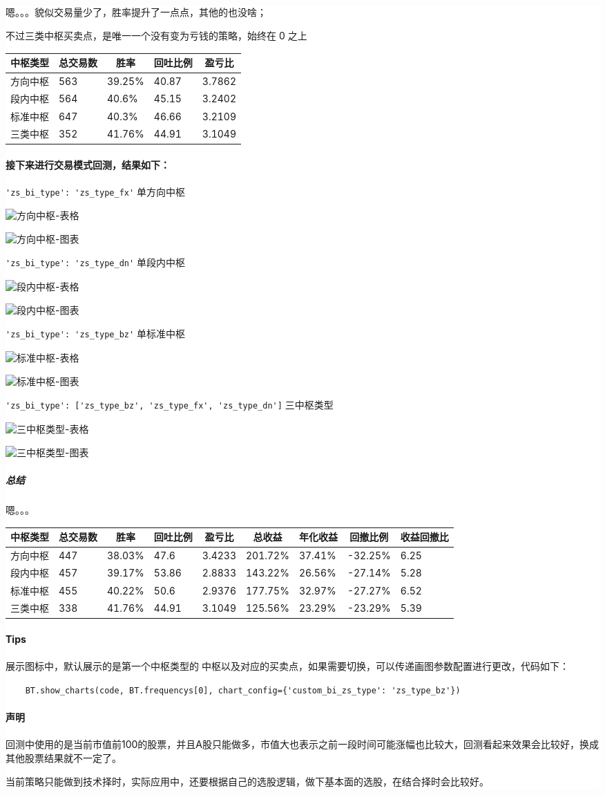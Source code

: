 嗯。。。貌似交易量少了，胜率提升了一点点，其他的也没啥；

不过三类中枢买卖点，是唯一一个没有变为亏钱的策略，始终在 0 之上

| 中枢类型 | 总交易数 | 胜率 | 回吐比例 | 盈亏比 |
| ------- | ------ | ----- | ------ | ------|
| 方向中枢 | 563 | 39.25% | 40.87 | 3.7862 |
| 段内中枢 | 564 | 40.6% | 45.15 | 3.2402 |
| 标准中枢 | 647 | 40.3% | 46.66 | 3.2109 |
| 三类中枢 | 352 | 41.76% | 44.91 | 3.1049 |

#### 接下来进行交易模式回测，结果如下：

`'zs_bi_type': 'zs_type_fx'` 单方向中枢

![方向中枢-表格](img/strategy_multiple_zs_mmds_trade_fx_res_table.png)

![方向中枢-图表](img/strategy_multiple_zs_mmds_trade_fx_res_chart.png)

`'zs_bi_type': 'zs_type_dn'` 单段内中枢

![段内中枢-表格](img/strategy_multiple_zs_mmds_trade_dn_res_table.png)

![段内中枢-图表](img/strategy_multiple_zs_mmds_trade_dn_res_chart.png)

`'zs_bi_type': 'zs_type_bz'` 单标准中枢

![标准中枢-表格](img/strategy_multiple_zs_mmds_trade_bz_res_table.png)

![标准中枢-图表](img/strategy_multiple_zs_mmds_trade_bz_res_chart.png)

`'zs_bi_type': ['zs_type_bz', 'zs_type_fx', 'zs_type_dn']` 三中枢类型

![三中枢类型-表格](img/strategy_multiple_zs_mmds_trade_fxbzdn_res_table.png)

![三中枢类型-图表](img/strategy_multiple_zs_mmds_trade_fxbzdn_res_chart.png)

##### 总结

嗯。。。

| 中枢类型 | 总交易数 | 胜率 | 回吐比例 | 盈亏比 | 总收益 | 年化收益 | 回撤比例 | 收益回撤比 |
| ------- | ------ | ----- | ------ | ------| ----- | ------ | ------| ------|
| 方向中枢 | 447 | 38.03% | 47.6 | 3.4233 | 201.72% | 37.41% | -32.25% | 6.25 |
| 段内中枢 | 457 | 39.17% | 53.86 | 2.8833 | 143.22% | 26.56% | -27.14% | 5.28 |
| 标准中枢 | 455 | 40.22% | 50.6 | 2.9376 | 177.75% | 32.97% | -27.27% | 6.52 |
| 三类中枢 | 338 | 41.76% | 44.91 | 3.1049 | 125.56% | 23.29% | -23.29% | 5.39 |

#### Tips

展示图标中，默认展示的是第一个中枢类型的 中枢以及对应的买卖点，如果需要切换，可以传递画图参数配置进行更改，代码如下：

        BT.show_charts(code, BT.frequencys[0], chart_config={'custom_bi_zs_type': 'zs_type_bz'})

#### 声明

回测中使用的是当前市值前100的股票，并且A股只能做多，市值大也表示之前一段时间可能涨幅也比较大，回测看起来效果会比较好，换成其他股票结果就不一定了。

当前策略只能做到技术择时，实际应用中，还要根据自己的选股逻辑，做下基本面的选股，在结合择时会比较好。